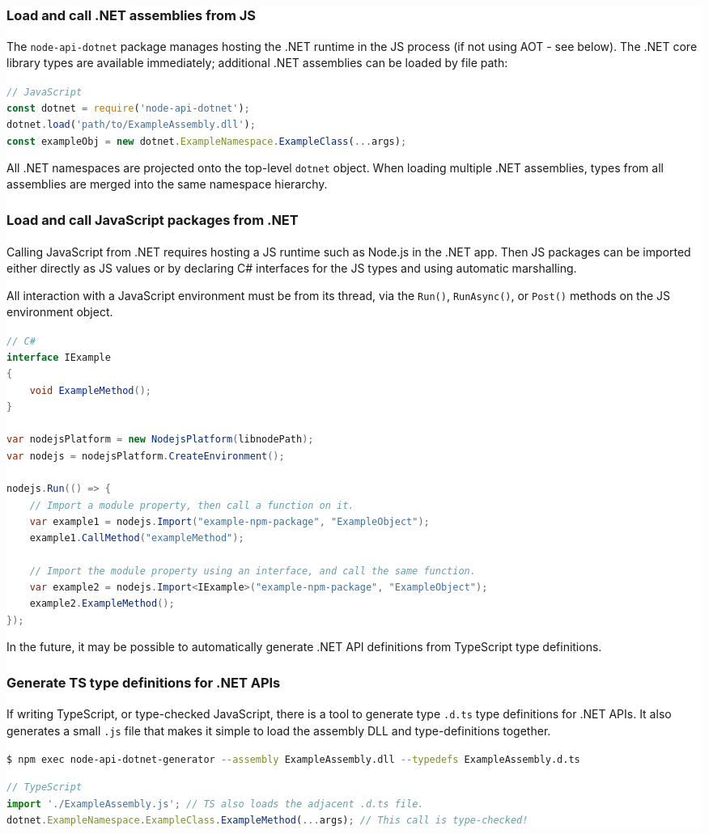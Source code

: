 ### Load and call .NET assemblies from JS
The `node-api-dotnet` package manages hosting the .NET runtime in the JS process
(if not using AOT - see below). The .NET core library types are available immediately;
additional .NET assemblies can be loaded by file path:
```JavaScript
// JavaScript
const dotnet = require('node-api-dotnet');
dotnet.load('path/to/ExampleAssembly.dll');
const exampleObj = new dotnet.ExampleNamespace.ExampleClass(...args);
```

All .NET namespaces are projected onto the top-level `dotnet` object. When loading multiple .NET
assemblies, types from all assemblies are merged into the same namespace hierarchy.

### Load and call JavaScript packages from .NET
Calling JavaScript from .NET requires hosting a JS runtime such as Node.js in the .NET app.
Then JS packages can be imported either directly as JS values or by declaring C# interfaces for
the JS types and using automatic marshalling.

All interaction with a JavaScript environment must be from its thread, via the
`Run()`, `RunAsync()`, or `Post()` methods on the JS environment object.
```C#
// C#
interface IExample
{
    void ExampleMethod();
}

var nodejsPlatform = new NodejsPlatform(libnodePath);
var nodejs = nodejsPlatform.CreateEnvironment();

nodejs.Run(() => {
    // Import a module property, then call a function on it.
    var example1 = nodejs.Import("example-npm-package", "ExampleObject");
    example1.CallMethod("exampleMethod");

    // Import the module property using an interface, and call the same function.
    var example2 = nodejs.Import<IExample>("example-npm-package", "ExampleObject");
    example2.ExampleMethod();
});
```

In the future, it may be possible to automatically generate .NET API definitions from TypeScript
type definitions.

### Generate TS type definitions for .NET APIs
If writing TypeScript, or type-checked JavaScript, there is a tool to generate type `.d.ts` type
definitions for .NET APIs. It also generates a small `.js` file that makes it simple to load the
assembly DLL and type-definitions together.
```bash
$ npm exec node-api-dotnet-generator --assembly ExampleAssembly.dll --typedefs ExampleAssembly.d.ts
```
```TypeScript
// TypeScript
import './ExampleAssembly.js'; // TS also loads the adjacent .d.ts file.
dotnet.ExampleNamespace.ExampleClass.ExampleMethod(...args); // This call is type-checked!
```
